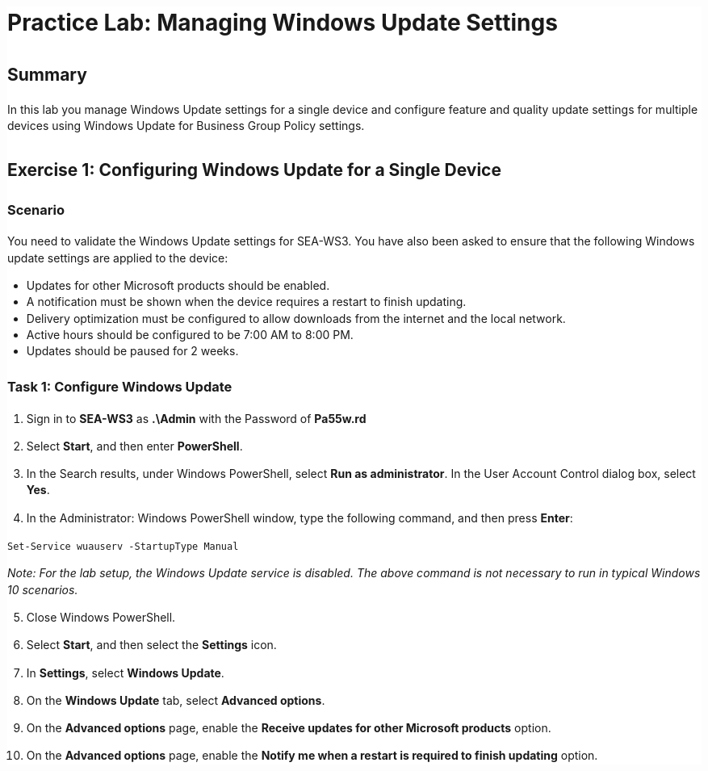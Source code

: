 # Practice Lab: Managing Windows Update Settings

## Summary

In this lab you manage Windows Update settings for a single device and configure feature and quality update settings for multiple devices using Windows Update for Business Group Policy settings.

## Exercise 1: Configuring Windows Update for a Single Device

### Scenario

You need to validate the Windows Update settings for SEA-WS3. You have also been asked to ensure that the following Windows update settings are applied to the device:

- Updates for other Microsoft products should be enabled.
- A notification must be shown when the device requires a restart to finish updating.
- Delivery optimization must be configured to allow downloads from the internet and the local network.
- Active hours should be configured to be 7:00 AM to 8:00 PM.
- Updates should be paused for 2 weeks.

### Task 1: Configure Windows Update

1. Sign in to **SEA-WS3** as **.\Admin** with the Password of **Pa55w.rd**

2. Select **Start**, and then enter **PowerShell**.

3. In the Search results, under Windows PowerShell, select **Run as administrator**. In the User Account Control dialog box, select **Yes**.

4. In the Administrator: Windows PowerShell window, type the following command, and then press **Enter**:

```
Set-Service wuauserv -StartupType Manual
```

_Note: For the lab setup, the Windows Update service is disabled. The above command is not necessary to run in typical Windows 10 scenarios._

5. Close Windows PowerShell.

6. Select **Start**, and then select the **Settings** icon.

7. In **Settings**, select **Windows Update**.

8. On the **Windows Update** tab, select **Advanced options**.

9. On the **Advanced options** page, enable the **Receive updates for other Microsoft products** option.

10. On the **Advanced options** page, enable the **Notify me when a restart is required to finish updating** option.
